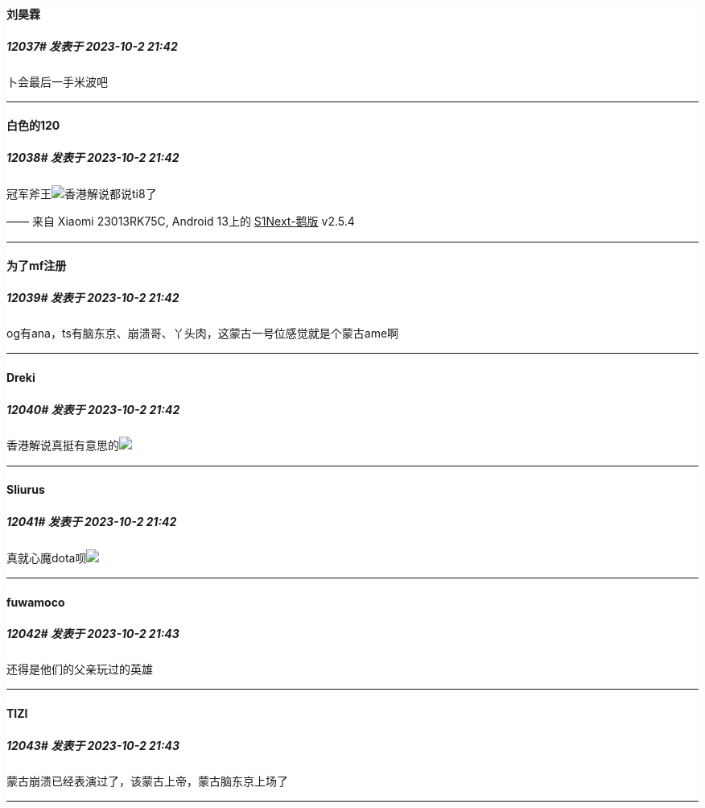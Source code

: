 ####  刘昊霖  
##### 12037#       发表于 2023-10-2 21:42

卜会最后一手米波吧

*****

####  白色的120  
##### 12038#       发表于 2023-10-2 21:42

冠军斧王<img src="https://static.saraba1st.com/image/smiley/face2017/037.png" referrerpolicy="no-referrer">香港解说都说ti8了

—— 来自 Xiaomi 23013RK75C, Android 13上的 [S1Next-鹅版](https://github.com/ykrank/S1-Next/releases) v2.5.4

*****

####  为了mf注册  
##### 12039#       发表于 2023-10-2 21:42

og有ana，ts有脑东京、崩溃哥、丫头肉，这蒙古一号位感觉就是个蒙古ame啊

*****

####  Dreki  
##### 12040#       发表于 2023-10-2 21:42

香港解说真挺有意思的<img src="https://static.saraba1st.com/image/smiley/face2017/066.png" referrerpolicy="no-referrer">

*****

####  Sliurus  
##### 12041#       发表于 2023-10-2 21:42

真就心魔dota呗<img src="https://static.saraba1st.com/image/smiley/face2017/067.png" referrerpolicy="no-referrer">


*****

####  fuwamoco  
##### 12042#       发表于 2023-10-2 21:43

还得是他们的父亲玩过的英雄

*****

####  TIZI  
##### 12043#       发表于 2023-10-2 21:43

蒙古崩溃已经表演过了，该蒙古上帝，蒙古脑东京上场了

*****
